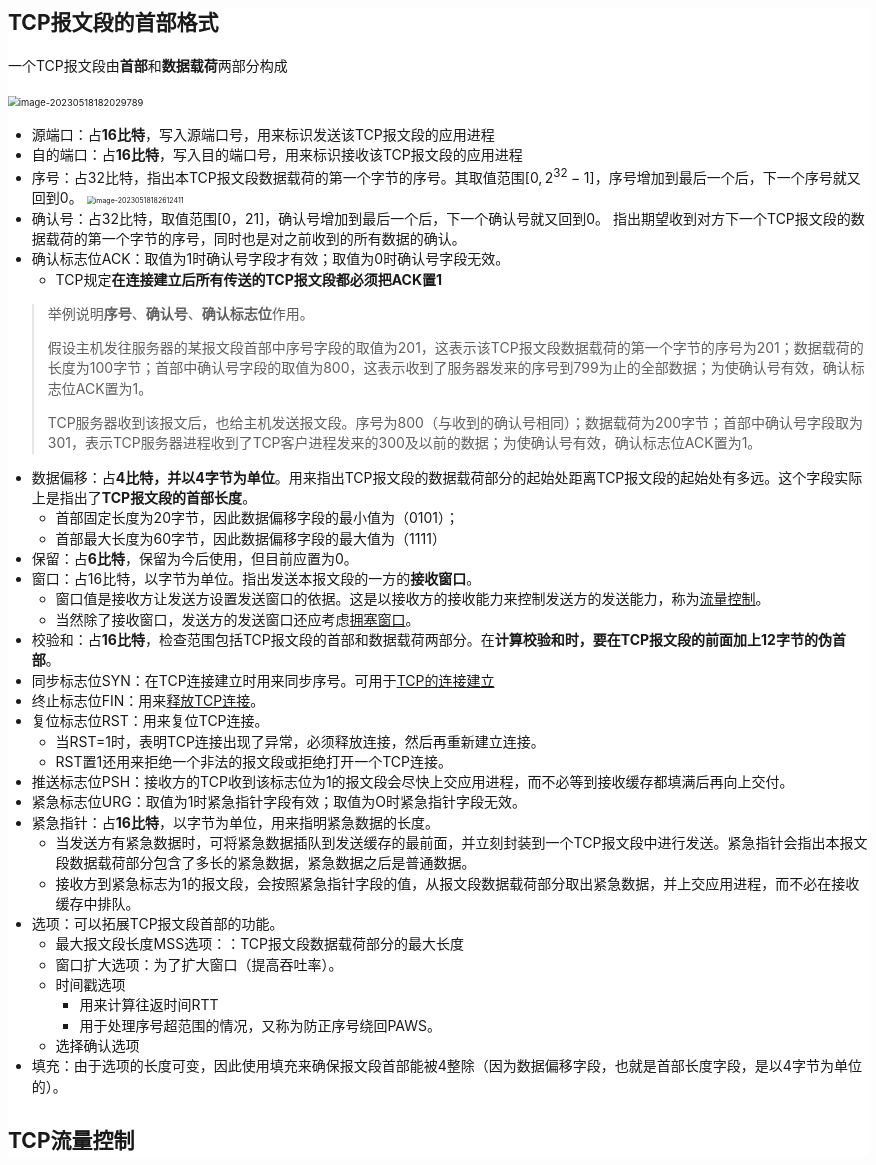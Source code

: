 ## TCP报文段的首部格式

一个TCP报文段由**首部**和**数据载荷**两部分构成

<img src="https://cdn.jsdelivr.net/gh/bubumua/image-store@main/assets/202305181820953.png" alt="image-20230518182029789" style="zoom: 67%;" />

- 源端口：占**16比特**，写入源端口号，用来标识发送该TCP报文段的应用进程
- 自的端口：占**16比特**，写入目的端口号，用来标识接收该TCP报文段的应用进程
- 序号：占32比特，指出本TCP报文段数据载荷的第一个字节的序号。其取值范围$[0,2^{32}-1]$，序号增加到最后一个后，下一个序号就又回到0。
    <img src="https://cdn.jsdelivr.net/gh/bubumua/image-store@main/assets/202305181826517.png" alt="image-20230518182612411" style="zoom:50%;" />
- 确认号：占32比特，取值范围[0，21]，确认号增加到最后一个后，下一个确认号就又回到0。
    指出期望收到对方下一个TCP报文段的数据载荷的第一个字节的序号，同时也是对之前收到的所有数据的确认。
- 确认标志位ACK：取值为1时确认号字段才有效；取值为0时确认号字段无效。
    - TCP规定**在连接建立后所有传送的TCP报文段都必须把ACK置1**

> 举例说明**序号**、**确认号**、**确认标志位**作用。
>
> 假设主机发往服务器的某报文段首部中序号字段的取值为201，这表示该TCP报文段数据载荷的第一个字节的序号为201；数据载荷的长度为100字节；首部中确认号字段的取值为800，这表示收到了服务器发来的序号到799为止的全部数据；为使确认号有效，确认标志位ACK置为1。
>
> TCP服务器收到该报文后，也给主机发送报文段。序号为800（与收到的确认号相同）；数据载荷为200字节；首部中确认号字段取为301，表示TCP服务器进程收到了TCP客户进程发来的300及以前的数据；为使确认号有效，确认标志位ACK置为1。

- 数据偏移：占**4比特，并以4字节为单位**。用来指出TCP报文段的数据载荷部分的起始处距离TCP报文段的起始处有多远。这个字段实际上是指出了**TCP报文段的首部长度**。
    - 首部固定长度为20字节，因此数据偏移字段的最小值为（0101）；
    - 首部最大长度为60字节，因此数据偏移字段的最大值为（1111）
- 保留：占**6比特**，保留为今后使用，但目前应置为0。
- 窗口：占16比特，以字节为单位。指出发送本报文段的一方的**接收窗口**。
    - 窗口值是接收方让发送方设置发送窗口的依据。这是以接收方的接收能力来控制发送方的发送能力，称为[流量控制](#TCP流量控制)。
    - 当然除了接收窗口，发送方的发送窗口还应考虑[拥塞窗口](#TCP拥塞控制)。
- 校验和：占**16比特**，检查范围包括TCP报文段的首部和数据载荷两部分。在**计算校验和时，要在TCP报文段的前面加上12字节的伪首部**。
- 同步标志位SYN：在TCP连接建立时用来同步序号。可用于[TCP的连接建立](#TCP的连接建立)
- 终止标志位FIN：用来[释放TCP连接](#TCP的连接释放)。
- 复位标志位RST：用来复位TCP连接。
    - 当RST=1时，表明TCP连接出现了异常，必须释放连接，然后再重新建立连接。
    - RST置1还用来拒绝一个非法的报文段或拒绝打开一个TCP连接。
- 推送标志位PSH：接收方的TCP收到该标志位为1的报文段会尽快上交应用进程，而不必等到接收缓存都填满后再向上交付。
- 紧急标志位URG：取值为1时紧急指针字段有效；取值为O时紧急指针字段无效。
- 紧急指针：占**16比特**，以字节为单位，用来指明紧急数据的长度。
    - 当发送方有紧急数据时，可将紧急数据插队到发送缓存的最前面，并立刻封装到一个TCP报文段中进行发送。紧急指针会指出本报文段数据载荷部分包含了多长的紧急数据，紧急数据之后是普通数据。
    - 接收方到紧急标志为1的报文段，会按照紧急指针字段的值，从报文段数据载荷部分取出紧急数据，并上交应用进程，而不必在接收缓存中排队。
- 选项：可以拓展TCP报文段首部的功能。
    - 最大报文段长度MSS选项：：TCP报文段数据载荷部分的最大长度
    - 窗口扩大选项：为了扩大窗口（提高吞吐率）。
    - 时间戳选项
        - 用来计算往返时间RTT
        - 用于处理序号超范围的情况，又称为防正序号绕回PAWS。
    - 选择确认选项
- 填充：由于选项的长度可变，因此使用填充来确保报文段首部能被4整除（因为数据偏移字段，也就是首部长度字段，是以4字节为单位的）。

## TCP流量控制
